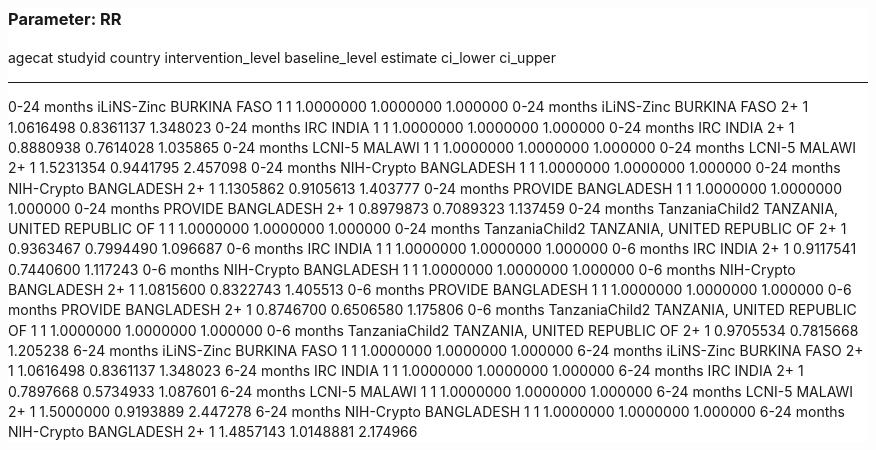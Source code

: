 
### Parameter: RR


agecat        studyid          country                        intervention_level   baseline_level     estimate    ci_lower   ci_upper
------------  ---------------  -----------------------------  -------------------  ---------------  ----------  ----------  ---------
0-24 months   iLiNS-Zinc       BURKINA FASO                   1                    1                 1.0000000   1.0000000   1.000000
0-24 months   iLiNS-Zinc       BURKINA FASO                   2+                   1                 1.0616498   0.8361137   1.348023
0-24 months   IRC              INDIA                          1                    1                 1.0000000   1.0000000   1.000000
0-24 months   IRC              INDIA                          2+                   1                 0.8880938   0.7614028   1.035865
0-24 months   LCNI-5           MALAWI                         1                    1                 1.0000000   1.0000000   1.000000
0-24 months   LCNI-5           MALAWI                         2+                   1                 1.5231354   0.9441795   2.457098
0-24 months   NIH-Crypto       BANGLADESH                     1                    1                 1.0000000   1.0000000   1.000000
0-24 months   NIH-Crypto       BANGLADESH                     2+                   1                 1.1305862   0.9105613   1.403777
0-24 months   PROVIDE          BANGLADESH                     1                    1                 1.0000000   1.0000000   1.000000
0-24 months   PROVIDE          BANGLADESH                     2+                   1                 0.8979873   0.7089323   1.137459
0-24 months   TanzaniaChild2   TANZANIA, UNITED REPUBLIC OF   1                    1                 1.0000000   1.0000000   1.000000
0-24 months   TanzaniaChild2   TANZANIA, UNITED REPUBLIC OF   2+                   1                 0.9363467   0.7994490   1.096687
0-6 months    IRC              INDIA                          1                    1                 1.0000000   1.0000000   1.000000
0-6 months    IRC              INDIA                          2+                   1                 0.9117541   0.7440600   1.117243
0-6 months    NIH-Crypto       BANGLADESH                     1                    1                 1.0000000   1.0000000   1.000000
0-6 months    NIH-Crypto       BANGLADESH                     2+                   1                 1.0815600   0.8322743   1.405513
0-6 months    PROVIDE          BANGLADESH                     1                    1                 1.0000000   1.0000000   1.000000
0-6 months    PROVIDE          BANGLADESH                     2+                   1                 0.8746700   0.6506580   1.175806
0-6 months    TanzaniaChild2   TANZANIA, UNITED REPUBLIC OF   1                    1                 1.0000000   1.0000000   1.000000
0-6 months    TanzaniaChild2   TANZANIA, UNITED REPUBLIC OF   2+                   1                 0.9705534   0.7815668   1.205238
6-24 months   iLiNS-Zinc       BURKINA FASO                   1                    1                 1.0000000   1.0000000   1.000000
6-24 months   iLiNS-Zinc       BURKINA FASO                   2+                   1                 1.0616498   0.8361137   1.348023
6-24 months   IRC              INDIA                          1                    1                 1.0000000   1.0000000   1.000000
6-24 months   IRC              INDIA                          2+                   1                 0.7897668   0.5734933   1.087601
6-24 months   LCNI-5           MALAWI                         1                    1                 1.0000000   1.0000000   1.000000
6-24 months   LCNI-5           MALAWI                         2+                   1                 1.5000000   0.9193889   2.447278
6-24 months   NIH-Crypto       BANGLADESH                     1                    1                 1.0000000   1.0000000   1.000000
6-24 months   NIH-Crypto       BANGLADESH                     2+                   1                 1.4857143   1.0148881   2.174966